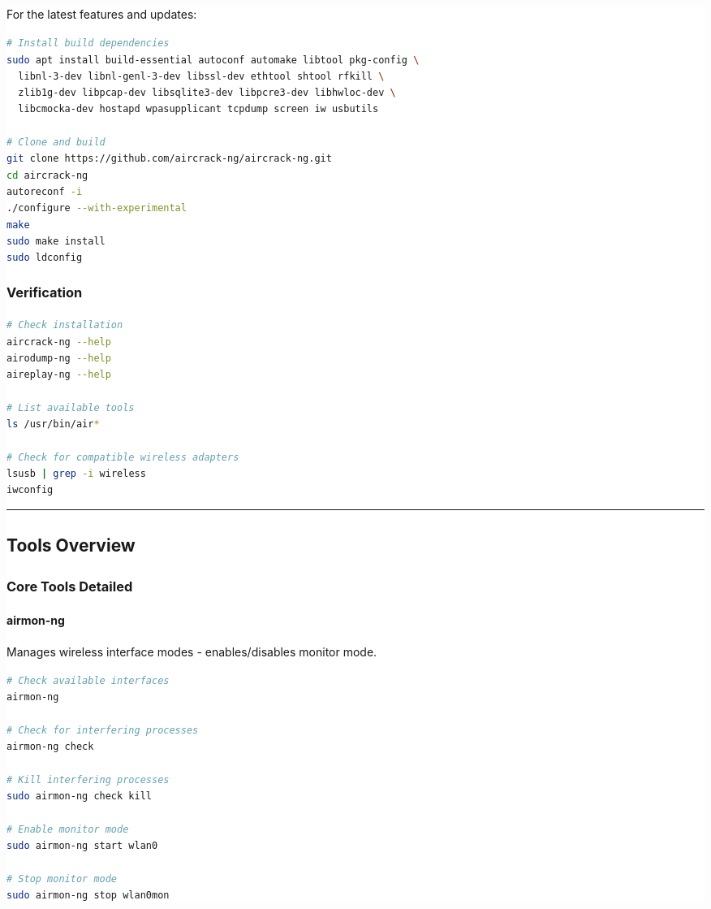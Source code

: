 For the latest features and updates:

```bash
# Install build dependencies
sudo apt install build-essential autoconf automake libtool pkg-config \
  libnl-3-dev libnl-genl-3-dev libssl-dev ethtool shtool rfkill \
  zlib1g-dev libpcap-dev libsqlite3-dev libpcre3-dev libhwloc-dev \
  libcmocka-dev hostapd wpasupplicant tcpdump screen iw usbutils

# Clone and build
git clone https://github.com/aircrack-ng/aircrack-ng.git
cd aircrack-ng
autoreconf -i
./configure --with-experimental
make
sudo make install
sudo ldconfig
```

### Verification

```bash
# Check installation
aircrack-ng --help
airodump-ng --help
aireplay-ng --help

# List available tools
ls /usr/bin/air*

# Check for compatible wireless adapters
lsusb | grep -i wireless
iwconfig
```

---

## Tools Overview

### Core Tools Detailed

#### airmon-ng

Manages wireless interface modes - enables/disables monitor mode.

```bash
# Check available interfaces
airmon-ng

# Check for interfering processes
airmon-ng check

# Kill interfering processes
sudo airmon-ng check kill

# Enable monitor mode
sudo airmon-ng start wlan0

# Stop monitor mode
sudo airmon-ng stop wlan0mon
```
